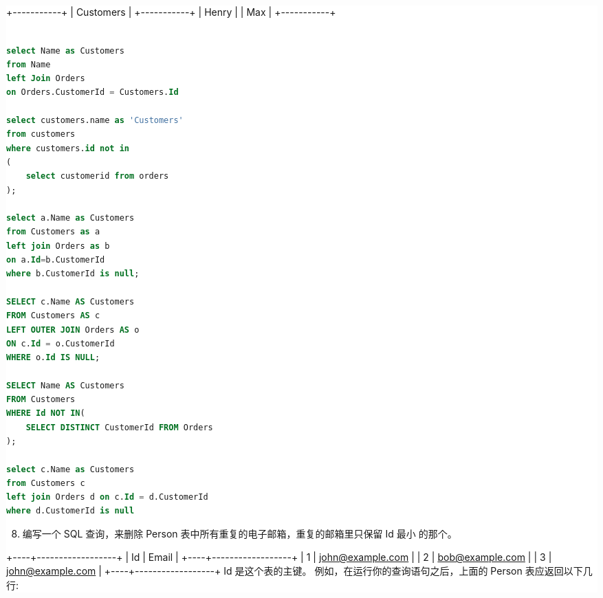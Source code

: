 +-----------+
| Customers |
+-----------+
| Henry     |
| Max       |
+-----------+

```sql

select Name as Customers
from Name
left Join Orders 
on Orders.CustomerId = Customers.Id

select customers.name as 'Customers'
from customers
where customers.id not in
(
    select customerid from orders
);

select a.Name as Customers
from Customers as a
left join Orders as b
on a.Id=b.CustomerId
where b.CustomerId is null;

SELECT c.Name AS Customers
FROM Customers AS c
LEFT OUTER JOIN Orders AS o
ON c.Id = o.CustomerId
WHERE o.Id IS NULL;

SELECT Name AS Customers
FROM Customers
WHERE Id NOT IN(
	SELECT DISTINCT CustomerId FROM Orders
);

select c.Name as Customers
from Customers c
left join Orders d on c.Id = d.CustomerId
where d.CustomerId is null

```

8. 编写一个 SQL 查询，来删除 Person 表中所有重复的电子邮箱，重复的邮箱里只保留 Id 最小 的那个。

+----+------------------+
| Id | Email            |
+----+------------------+
| 1  | john@example.com |
| 2  | bob@example.com  |
| 3  | john@example.com |
+----+------------------+
Id 是这个表的主键。
例如，在运行你的查询语句之后，上面的 Person 表应返回以下几行:
